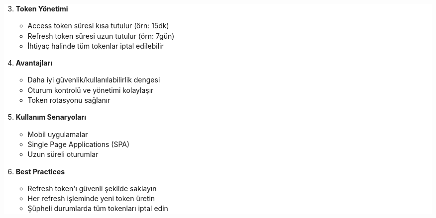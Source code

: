 3. **Token Yönetimi**

   - Access token süresi kısa tutulur (örn: 15dk)
   - Refresh token süresi uzun tutulur (örn: 7gün)
   - İhtiyaç halinde tüm tokenlar iptal edilebilir

4. **Avantajları**

   - Daha iyi güvenlik/kullanılabilirlik dengesi
   - Oturum kontrolü ve yönetimi kolaylaşır
   - Token rotasyonu sağlanır

5. **Kullanım Senaryoları**

   - Mobil uygulamalar
   - Single Page Applications (SPA)
   - Uzun süreli oturumlar

6. **Best Practices**

   - Refresh token'ı güvenli şekilde saklayın
   - Her refresh işleminde yeni token üretin
   - Şüpheli durumlarda tüm tokenları iptal edin
